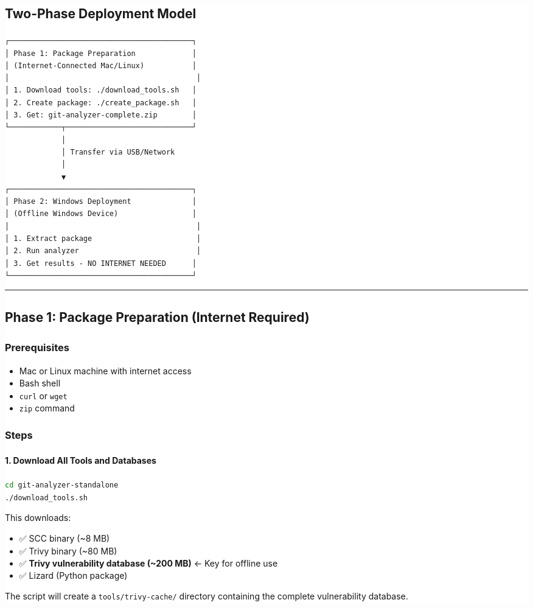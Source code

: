 
## Two-Phase Deployment Model

```
┌──────────────────────────────────────────┐
│ Phase 1: Package Preparation             │
│ (Internet-Connected Mac/Linux)           │
│                                           │
│ 1. Download tools: ./download_tools.sh   │
│ 2. Create package: ./create_package.sh   │
│ 3. Get: git-analyzer-complete.zip        │
└────────────┬─────────────────────────────┘
             │
             │ Transfer via USB/Network
             │
             ▼
┌──────────────────────────────────────────┐
│ Phase 2: Windows Deployment              │
│ (Offline Windows Device)                 │
│                                           │
│ 1. Extract package                        │
│ 2. Run analyzer                           │
│ 3. Get results - NO INTERNET NEEDED      │
└──────────────────────────────────────────┘
```

---

## Phase 1: Package Preparation (Internet Required)

### Prerequisites
- Mac or Linux machine with internet access
- Bash shell
- `curl` or `wget`
- `zip` command

### Steps

#### 1. Download All Tools and Databases

```bash
cd git-analyzer-standalone
./download_tools.sh
```

This downloads:
- ✅ SCC binary (~8 MB)
- ✅ Trivy binary (~80 MB)
- ✅ **Trivy vulnerability database (~200 MB)** ← Key for offline use
- ✅ Lizard (Python package)

The script will create a `tools/trivy-cache/` directory containing the complete vulnerability database.
